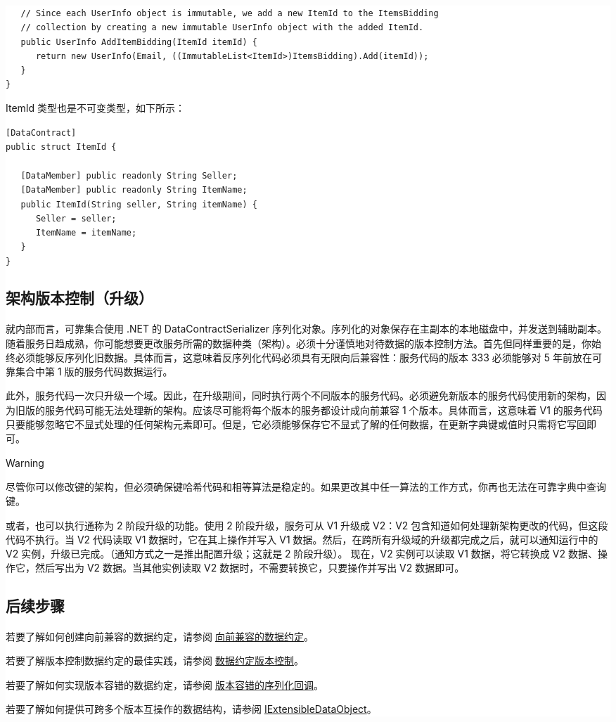```
   // Since each UserInfo object is immutable, we add a new ItemId to the ItemsBidding
   // collection by creating a new immutable UserInfo object with the added ItemId.
   public UserInfo AddItemBidding(ItemId itemId) {
      return new UserInfo(Email, ((ImmutableList<ItemId>)ItemsBidding).Add(itemId));
   }
}
```

ItemId 类型也是不可变类型，如下所示：

```
[DataContract]
public struct ItemId {

   [DataMember] public readonly String Seller;
   [DataMember] public readonly String ItemName;
   public ItemId(String seller, String itemName) {
      Seller = seller;
      ItemName = itemName;
   }
}
```

## 架构版本控制（升级）

就内部而言，可靠集合使用 .NET 的 DataContractSerializer 序列化对象。序列化的对象保存在主副本的本地磁盘中，并发送到辅助副本。随着服务日趋成熟，你可能想要更改服务所需的数据种类（架构）。必须十分谨慎地对待数据的版本控制方法。首先但同样重要的是，你始终必须能够反序列化旧数据。具体而言，这意味着反序列化代码必须具有无限向后兼容性：服务代码的版本 333 必须能够对 5 年前放在可靠集合中第 1 版的服务代码数据运行。

此外，服务代码一次只升级一个域。因此，在升级期间，同时执行两个不同版本的服务代码。必须避免新版本的服务代码使用新的架构，因为旧版的服务代码可能无法处理新的架构。应该尽可能将每个版本的服务都设计成向前兼容 1 个版本。具体而言，这意味着 V1 的服务代码只要能够忽略它不显式处理的任何架构元素即可。但是，它必须能够保存它不显式了解的任何数据，在更新字典键或值时只需将它写回即可。

>[!WARNING]
> 尽管你可以修改键的架构，但必须确保键哈希代码和相等算法是稳定的。如果更改其中任一算法的工作方式，你再也无法在可靠字典中查询键。

或者，也可以执行通称为 2 阶段升级的功能。使用 2 阶段升级，服务可从 V1 升级成 V2：V2 包含知道如何处理新架构更改的代码，但这段代码不执行。当 V2 代码读取 V1 数据时，它在其上操作并写入 V1 数据。然后，在跨所有升级域的升级都完成之后，就可以通知运行中的 V2 实例，升级已完成。（通知方式之一是推出配置升级；这就是 2 阶段升级）。 现在，V2 实例可以读取 V1 数据，将它转换成 V2 数据、操作它，然后写出为 V2 数据。当其他实例读取 V2 数据时，不需要转换它，只要操作并写出 V2 数据即可。

## 后续步骤
若要了解如何创建向前兼容的数据约定，请参阅 [向前兼容的数据约定](https://msdn.microsoft.com/zh-cn/library/ms731083.aspx)。

若要了解版本控制数据约定的最佳实践，请参阅 [数据约定版本控制](https://msdn.microsoft.com/zh-cn/library/ms731138.aspx)。

若要了解如何实现版本容错的数据约定，请参阅 [版本容错的序列化回调](https://msdn.microsoft.com/zh-cn/library/ms733734.aspx)。

若要了解如何提供可跨多个版本互操作的数据结构，请参阅 [IExtensibleDataObject](https://msdn.microsoft.com/zh-cn/library/system.runtime.serialization.iextensibledataobject.aspx)。


